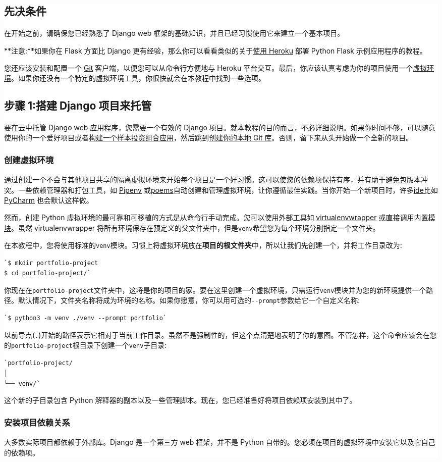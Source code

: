 ## 先决条件

在开始之前，请确保您已经熟悉了 Django web 框架的基础知识，并且已经习惯使用它来建立一个基本项目。

**注意:**如果你在 Flask 方面比 Django 更有经验，那么你可以看看类似的关于[使用 Heroku](https://realpython.com/flask-by-example-part-1-project-setup/) 部署 Python Flask 示例应用程序的教程。

您还应该安装和配置一个 [Git](https://realpython.com/python-git-github-intro/) 客户端，以便您可以从命令行方便地与 Heroku 平台交互。最后，你应该认真考虑为你的项目使用一个[虚拟环境](https://realpython.com/python-virtual-environments-a-primer/)。如果你还没有一个特定的虚拟环境工具，你很快就会在本教程中找到一些选项。

## 步骤 1:搭建 Django 项目来托管

要在云中托管 Django web 应用程序，您需要一个有效的 Django 项目。就本教程的目的而言，不必详细说明。如果你时间不够，可以随意使用你的一个爱好项目或者[构建一个样本投资组合应用](https://realpython.com/get-started-with-django-1/)，然后跳到[创建你的本地 Git 库](#step-2-create-a-local-git-repository)。否则，留下来从头开始做一个全新的项目。

### 创建虚拟环境

通过创建一个不会与其他项目共享的隔离虚拟环境来开始每个项目是一个好习惯。这可以使您的依赖项保持有序，并有助于避免包版本冲突。一些依赖管理器和打包工具，如 [Pipenv](https://realpython.com/pipenv-guide/) 或[poems](https://python-poetry.org/)自动创建和管理虚拟环境，让你遵循最佳实践。当你开始一个新项目时，许多[ide](https://realpython.com/python-ides-code-editors-guide/)比如 [PyCharm](https://realpython.com/pycharm-guide/) 也会默认这样做。

然而，创建 Python 虚拟环境的最可靠和可移植的方式是从命令行手动完成。您可以使用外部工具如 [virtualenvwrapper](https://virtualenvwrapper.readthedocs.io/en/latest/) 或直接调用内置[模块](https://docs.python.org/3/library/venv.html)。虽然 virtualenvwrapper 将所有环境保存在预定义的父文件夹中，但是`venv`希望您为每个环境分别指定一个文件夹。

在本教程中，您将使用标准的`venv`模块。习惯上将虚拟环境放在**项目的根文件夹**中，所以让我们先创建一个，并将工作目录改为:

```
`$ mkdir portfolio-project
$ cd portfolio-project/` 
```

你现在在`portfolio-project`文件夹中，这将是你的项目的家。要在这里创建一个虚拟环境，只需运行`venv`模块并为您的新环境提供一个路径。默认情况下，文件夹名称将成为环境的名称。如果你愿意，你可以用可选的`--prompt`参数给它一个自定义名称:

```
`$ python3 -m venv ./venv --prompt portfolio` 
```

以前导点(`.`)开始的路径表示它相对于当前工作目录。虽然不是强制性的，但这个点清楚地表明了你的意图。不管怎样，这个命令应该会在您的`portfolio-project`根目录下创建一个`venv`子目录:

```
`portfolio-project/
│
└── venv/` 
```

这个新的子目录包含 Python 解释器的副本以及一些管理脚本。现在，您已经准备好将项目依赖项安装到其中了。

### 安装项目依赖关系

大多数实际项目都依赖于外部库。Django 是一个第三方 web 框架，并不是 Python 自带的。您必须在项目的虚拟环境中安装它以及它自己的依赖项。
